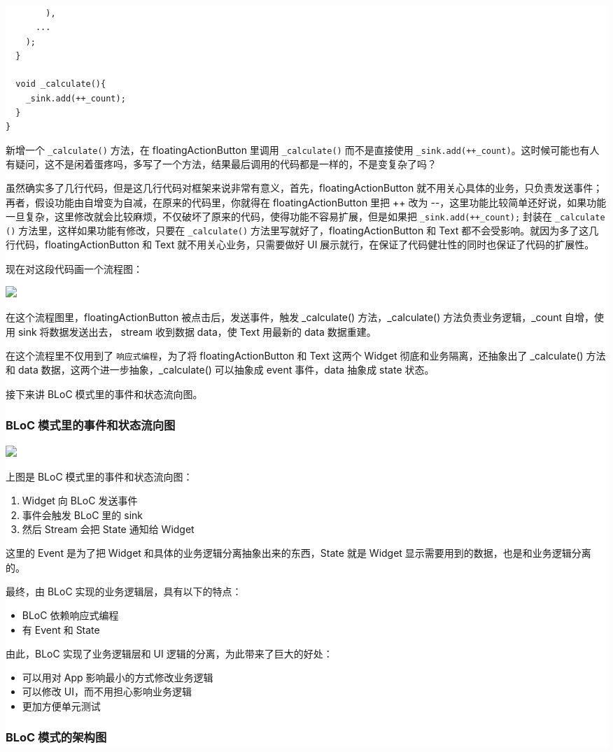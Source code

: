 ```
        ),
      ...
    );
  }

  void _calculate(){
    _sink.add(++_count);
  }
}

```

新增一个 `_calculate()` 方法，在 floatingActionButton 里调用 `_calculate()` 而不是直接使用 `_sink.add(++_count)`。这时候可能也有人有疑问，这不是闲着蛋疼吗，多写了一个方法，结果最后调用的代码都是一样的，不是变复杂了吗？

虽然确实多了几行代码，但是这几行代码对框架来说非常有意义，首先，floatingActionButton 就不用关心具体的业务，只负责发送事件；再者，假设功能由自增变为自减，在原来的代码里，你就得在 floatingActionButton 里把 ++ 改为 --，这里功能比较简单还好说，如果功能一旦复杂，这里修改就会比较麻烦，不仅破坏了原来的代码，使得功能不容易扩展，但是如果把 `_sink.add(++_count);` 封装在 `_calculate()` 方法里，这样如果功能有修改，只要在 `_calculate()` 方法里写就好了，floatingActionButton 和 Text 都不会受影响。就因为多了这几行代码，floatingActionButton 和 Text 就不用关心业务，只需要做好 UI 展示就行，在保证了代码健壮性的同时也保证了代码的扩展性。

现在对这段代码画一个流程图：

![](https://user-gold-cdn.xitu.io/2019/5/27/16af805991a8b007?w=1230&h=306&f=png&s=16229)

在这个流程图里，floatingActionButton 被点击后，发送事件，触发 \_calculate() 方法，\_calculate() 方法负责业务逻辑，\_count 自增，使用 sink 将数据发送出去， stream 收到数据 data，使 Text 用最新的 data 数据重建。

在这个流程里不仅用到了 `响应式编程`，为了将 floatingActionButton 和 Text 这两个 Widget 彻底和业务隔离，还抽象出了 \_calculate() 方法和 data 数据，这两个进一步抽象，\_calculate() 可以抽象成 event 事件，data 抽象成 state 状态。

接下来讲 BLoC 模式里的事件和状态流向图。

### BLoC 模式里的事件和状态流向图

![](https://user-gold-cdn.xitu.io/2019/5/27/16af80bd2cbe3a04?w=1230&h=306&f=png&s=14084)

上图是 BLoC 模式里的事件和状态流向图：

1.  Widget 向 BLoC 发送事件
2.  事件会触发 BLoC 里的 sink
3.  然后 Stream 会把 State 通知给 Widget

这里的 Event 是为了把 Widget 和具体的业务逻辑分离抽象出来的东西，State 就是 Widget 显示需要用到的数据，也是和业务逻辑分离的。

最终，由 BLoC 实现的业务逻辑层，具有以下的特点：

*   BLoC 依赖响应式编程
*   有 Event 和 State

由此，BLoC 实现了业务逻辑层和 UI 逻辑的分离，为此带来了巨大的好处：

*   可以用对 App 影响最小的方式修改业务逻辑
*   可以修改 UI，而不用担心影响业务逻辑
*   更加方便单元测试

### BLoC 模式的架构图
